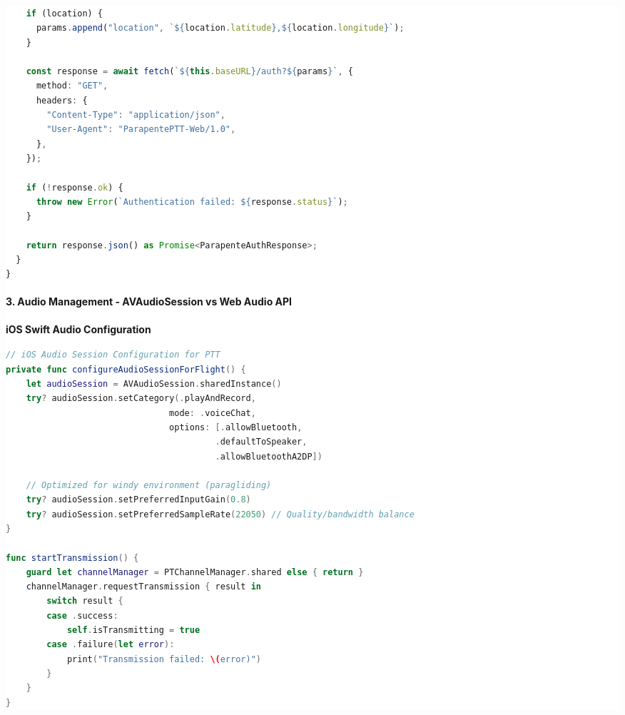 ```typescript
    if (location) {
      params.append("location", `${location.latitude},${location.longitude}`);
    }

    const response = await fetch(`${this.baseURL}/auth?${params}`, {
      method: "GET",
      headers: {
        "Content-Type": "application/json",
        "User-Agent": "ParapentePTT-Web/1.0",
      },
    });

    if (!response.ok) {
      throw new Error(`Authentication failed: ${response.status}`);
    }

    return response.json() as Promise<ParapenteAuthResponse>;
  }
}
```

#### 3. Audio Management - AVAudioSession vs Web Audio API

**iOS Swift Audio Configuration**

```swift
// iOS Audio Session Configuration for PTT
private func configureAudioSessionForFlight() {
    let audioSession = AVAudioSession.sharedInstance()
    try? audioSession.setCategory(.playAndRecord,
                                mode: .voiceChat,
                                options: [.allowBluetooth,
                                         .defaultToSpeaker,
                                         .allowBluetoothA2DP])

    // Optimized for windy environment (paragliding)
    try? audioSession.setPreferredInputGain(0.8)
    try? audioSession.setPreferredSampleRate(22050) // Quality/bandwidth balance
}

func startTransmission() {
    guard let channelManager = PTChannelManager.shared else { return }
    channelManager.requestTransmission { result in
        switch result {
        case .success:
            self.isTransmitting = true
        case .failure(let error):
            print("Transmission failed: \(error)")
        }
    }
}
```
